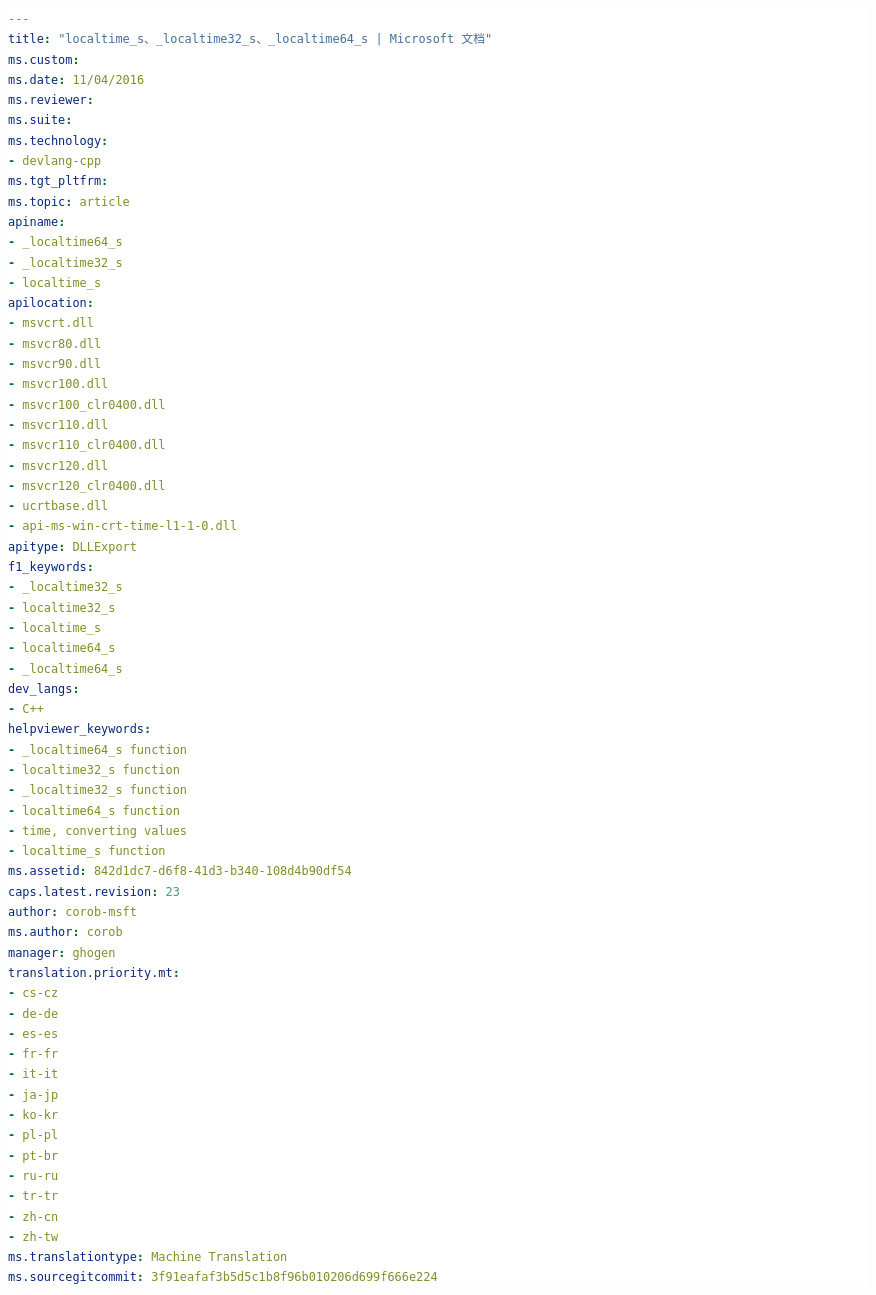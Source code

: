 ```yaml
---
title: "localtime_s、_localtime32_s、_localtime64_s | Microsoft 文档"
ms.custom: 
ms.date: 11/04/2016
ms.reviewer: 
ms.suite: 
ms.technology:
- devlang-cpp
ms.tgt_pltfrm: 
ms.topic: article
apiname:
- _localtime64_s
- _localtime32_s
- localtime_s
apilocation:
- msvcrt.dll
- msvcr80.dll
- msvcr90.dll
- msvcr100.dll
- msvcr100_clr0400.dll
- msvcr110.dll
- msvcr110_clr0400.dll
- msvcr120.dll
- msvcr120_clr0400.dll
- ucrtbase.dll
- api-ms-win-crt-time-l1-1-0.dll
apitype: DLLExport
f1_keywords:
- _localtime32_s
- localtime32_s
- localtime_s
- localtime64_s
- _localtime64_s
dev_langs:
- C++
helpviewer_keywords:
- _localtime64_s function
- localtime32_s function
- _localtime32_s function
- localtime64_s function
- time, converting values
- localtime_s function
ms.assetid: 842d1dc7-d6f8-41d3-b340-108d4b90df54
caps.latest.revision: 23
author: corob-msft
ms.author: corob
manager: ghogen
translation.priority.mt:
- cs-cz
- de-de
- es-es
- fr-fr
- it-it
- ja-jp
- ko-kr
- pl-pl
- pt-br
- ru-ru
- tr-tr
- zh-cn
- zh-tw
ms.translationtype: Machine Translation
ms.sourcegitcommit: 3f91eafaf3b5d5c1b8f96b010206d699f666e224
```